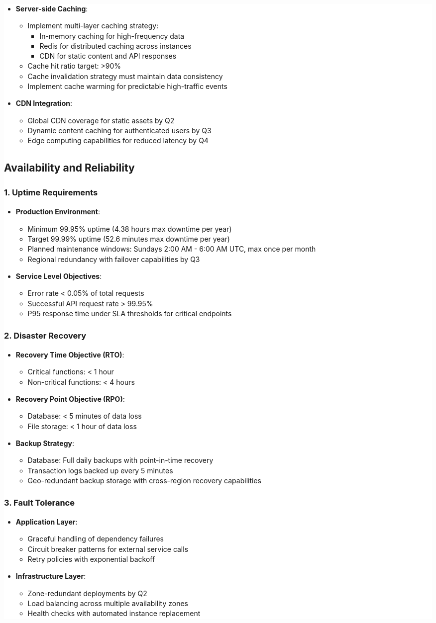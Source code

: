 * **Server-side Caching**:
  * Implement multi-layer caching strategy:
    * In-memory caching for high-frequency data
    * Redis for distributed caching across instances
    * CDN for static content and API responses
  * Cache hit ratio target: >90%
  * Cache invalidation strategy must maintain data consistency
  * Implement cache warming for predictable high-traffic events

* **CDN Integration**:
  * Global CDN coverage for static assets by Q2
  * Dynamic content caching for authenticated users by Q3
  * Edge computing capabilities for reduced latency by Q4

## Availability and Reliability

### 1. Uptime Requirements

* **Production Environment**:
  * Minimum 99.95% uptime (4.38 hours max downtime per year)
  * Target 99.99% uptime (52.6 minutes max downtime per year)
  * Planned maintenance windows: Sundays 2:00 AM - 6:00 AM UTC, max once per month
  * Regional redundancy with failover capabilities by Q3

* **Service Level Objectives**:
  * Error rate < 0.05% of total requests
  * Successful API request rate > 99.95%
  * P95 response time under SLA thresholds for critical endpoints

### 2. Disaster Recovery

* **Recovery Time Objective (RTO)**:
  * Critical functions: < 1 hour
  * Non-critical functions: < 4 hours

* **Recovery Point Objective (RPO)**:
  * Database: < 5 minutes of data loss
  * File storage: < 1 hour of data loss

* **Backup Strategy**:
  * Database: Full daily backups with point-in-time recovery
  * Transaction logs backed up every 5 minutes
  * Geo-redundant backup storage with cross-region recovery capabilities

### 3. Fault Tolerance

* **Application Layer**:
  * Graceful handling of dependency failures
  * Circuit breaker patterns for external service calls
  * Retry policies with exponential backoff

* **Infrastructure Layer**:
  * Zone-redundant deployments by Q2
  * Load balancing across multiple availability zones
  * Health checks with automated instance replacement
